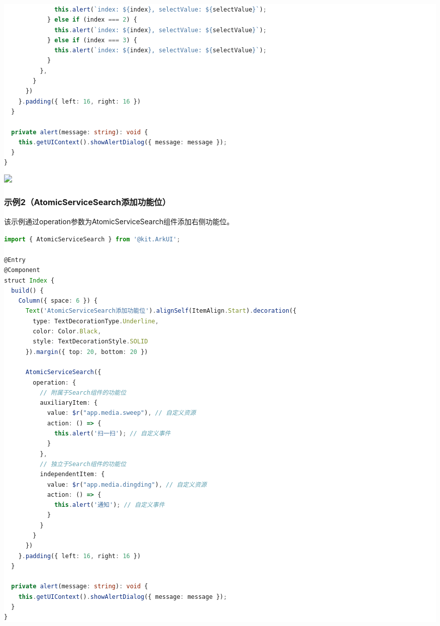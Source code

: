```ts
              this.alert(`index: ${index}, selectValue: ${selectValue}`);
            } else if (index === 2) {
              this.alert(`index: ${index}, selectValue: ${selectValue}`);
            } else if (index === 3) {
              this.alert(`index: ${index}, selectValue: ${selectValue}`);
            }
          },
        }
      })
    }.padding({ left: 16, right: 16 })
  }

  private alert(message: string): void {
    this.getUIContext().showAlertDialog({ message: message });
  }
}
```

![](figures/AtomicServiceSearchDemo01.gif)



### 示例2（AtomicServiceSearch添加功能位）
该示例通过operation参数为AtomicServiceSearch组件添加右侧功能位。

```ts
import { AtomicServiceSearch } from '@kit.ArkUI';

@Entry
@Component
struct Index {
  build() {
    Column({ space: 6 }) {
      Text('AtomicServiceSearch添加功能位').alignSelf(ItemAlign.Start).decoration({
        type: TextDecorationType.Underline,
        color: Color.Black,
        style: TextDecorationStyle.SOLID
      }).margin({ top: 20, bottom: 20 })
      
      AtomicServiceSearch({
        operation: {
          // 附属于Search组件的功能位
          auxiliaryItem: {
            value: $r("app.media.sweep"), // 自定义资源
            action: () => {
              this.alert('扫一扫'); // 自定义事件
            }
          },
          // 独立于Search组件的功能位
          independentItem: {
            value: $r("app.media.dingding"), // 自定义资源
            action: () => {
              this.alert('通知'); // 自定义事件
            }
          }
        }
      })
    }.padding({ left: 16, right: 16 })
  }

  private alert(message: string): void {
    this.getUIContext().showAlertDialog({ message: message });
  }
}
```